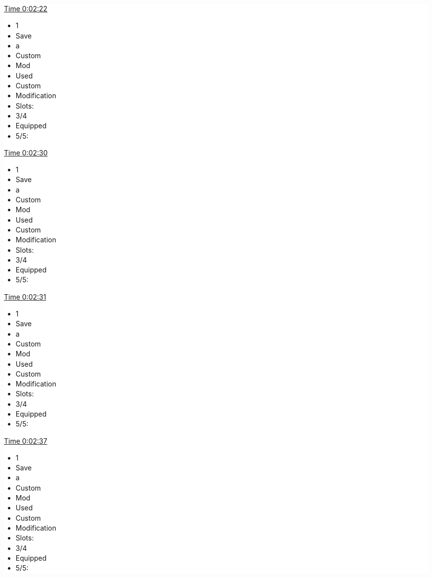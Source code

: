  [Time 0:02:22](https://youtu.be/bP7_n_Y6b1I?t=137) 
- 1 
- Save 
- a 
- Custom 
- Mod 
- Used 
- Custom 
- Modification 
- Slots: 
- 3/4 
- Equipped 
- 5/5: 

 [Time 0:02:30](https://youtu.be/bP7_n_Y6b1I?t=145) 
- 1 
- Save 
- a 
- Custom 
- Mod 
- Used 
- Custom 
- Modification 
- Slots: 
- 3/4 
- Equipped 
- 5/5: 

 [Time 0:02:31](https://youtu.be/bP7_n_Y6b1I?t=146) 
- 1 
- Save 
- a 
- Custom 
- Mod 
- Used 
- Custom 
- Modification 
- Slots: 
- 3/4 
- Equipped 
- 5/5: 

 [Time 0:02:37](https://youtu.be/bP7_n_Y6b1I?t=152) 
- 1 
- Save 
- a 
- Custom 
- Mod 
- Used 
- Custom 
- Modification 
- Slots: 
- 3/4 
- Equipped 
- 5/5: 
